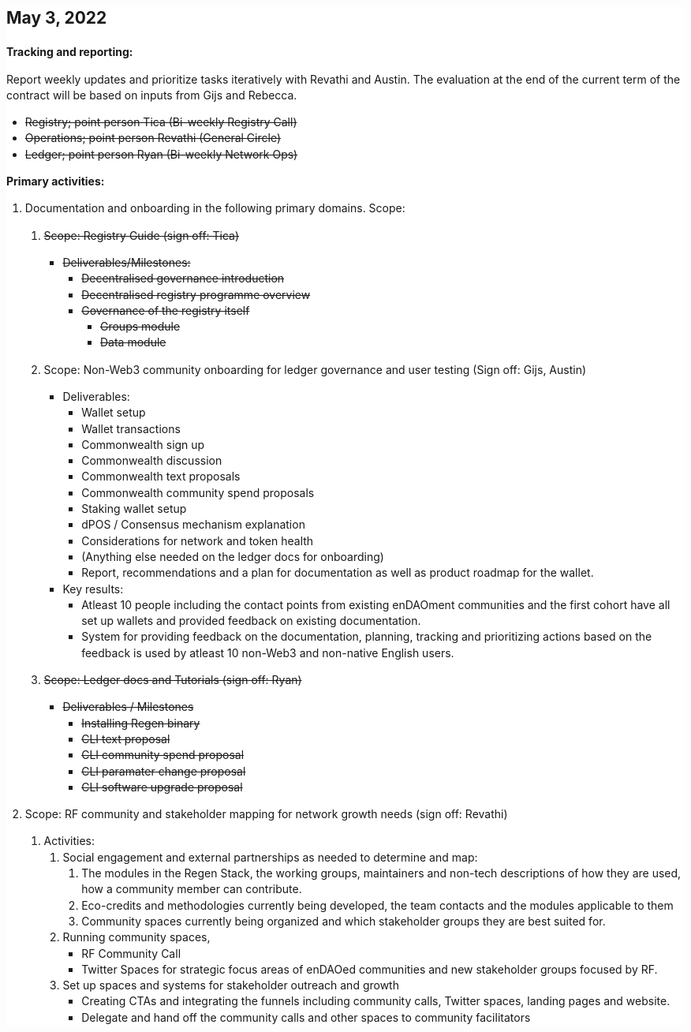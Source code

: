## May 3, 2022

**Tracking and reporting:**

Report weekly updates and prioritize tasks iteratively with Revathi and Austin. The evaluation at the end of the current term of the contract will be based on inputs from Gijs and Rebecca.
-   ~~Registry; point person Tica (Bi-weekly Registry Call)~~
-   ~~Operations; point person Revathi (General Circle)~~
-   ~~Ledger; point person Ryan (Bi-weekly Network Ops)~~

**Primary activities:**
1.  Documentation and onboarding in the following primary domains. Scope:
    1.  ~~Scope: Registry Guide (sign off: Tica)~~
        -   ~~Deliverables/Milestones:~~
            -   ~~Decentralised governance introduction~~
            -   ~~Decentralised registry programme overview~~
            -   ~~Governance of the registry itself~~
                -   ~~Groups module~~
                -   ~~Data module~~
    2.  Scope: Non-Web3 community onboarding for ledger governance and user testing (Sign off: Gijs, Austin)
        
        -   Deliverables:
            -   Wallet setup
            -   Wallet transactions
            -   Commonwealth sign up
            -   Commonwealth discussion
            -   Commonwealth text proposals
            -   Commonwealth community spend proposals
            -   Staking wallet setup
            -   dPOS / Consensus mechanism explanation
            -   Considerations for network and token health
            -   (Anything else needed on the ledger docs for onboarding)
            -   Report, recommendations and a plan for documentation as well as product roadmap for the wallet.
        -   Key results:
            -   Atleast 10 people including the contact points from existing enDAOment communities and the first cohort have all set up wallets and provided feedback on existing documentation.
            -   System for providing feedback on the documentation, planning, tracking and prioritizing actions based on the feedback is used by atleast 10 non-Web3 and non-native English users.
    3.  ~~Scope: Ledger docs and Tutorials (sign off: Ryan)~~
        
        -   ~~Deliverables / Milestones~~
            -   ~~Installing Regen binary~~
            -   ~~CLI text proposal~~
            -   ~~CLI community spend proposal~~
            -   ~~CLI paramater change proposal~~
            -   ~~CLI software upgrade proposal~~
2.  Scope: RF community and stakeholder mapping for network growth needs (sign off: Revathi)
    
    1.  Activities:
        1.  Social engagement and external partnerships as needed to determine and map:
            1.  The modules in the Regen Stack, the working groups, maintainers and non-tech descriptions of how they are used, how a community member can contribute.
            2.  Eco-credits and methodologies currently being developed, the team contacts and the modules applicable to them
            3.  Community spaces currently being organized and which stakeholder groups they are best suited for.
        2.  Running community spaces,
            -   RF Community Call
            -   Twitter Spaces for strategic focus areas of enDAOed communities and new stakeholder groups focused by RF.
        3.  Set up spaces and systems for stakeholder outreach and growth
            -   Creating CTAs and integrating the funnels including community calls, Twitter spaces, landing pages and website.
            -   Delegate and hand off the community calls and other spaces to community facilitators